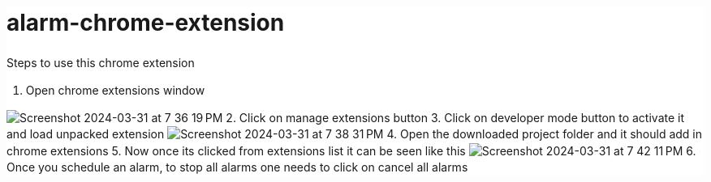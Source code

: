 # alarm-chrome-extension
Steps to use this chrome extension
1. Open chrome extensions window
<img width="1202" alt="Screenshot 2024-03-31 at 7 36 19 PM" src="https://github.com/dpak211211/alarm-chrome-extension/assets/18157111/1e923a70-85fd-4fc2-9970-4e2a14299945">
2. Click on manage extensions button
3. Click on developer mode button to activate it and load unpacked extension
<img width="1202" alt="Screenshot 2024-03-31 at 7 38 31 PM" src="https://github.com/dpak211211/alarm-chrome-extension/assets/18157111/62b48e78-3708-4f91-82f2-1470627de628">
4. Open the downloaded project folder and it should add in chrome extensions
5. Now once its clicked from extensions list it can be seen like this
<img width="1200" alt="Screenshot 2024-03-31 at 7 42 11 PM" src="https://github.com/dpak211211/alarm-chrome-extension/assets/18157111/2622563d-f580-4800-88a1-d5ba511c1cf7">
6. Once you schedule an alarm, to stop all alarms one needs to click on cancel all alarms
